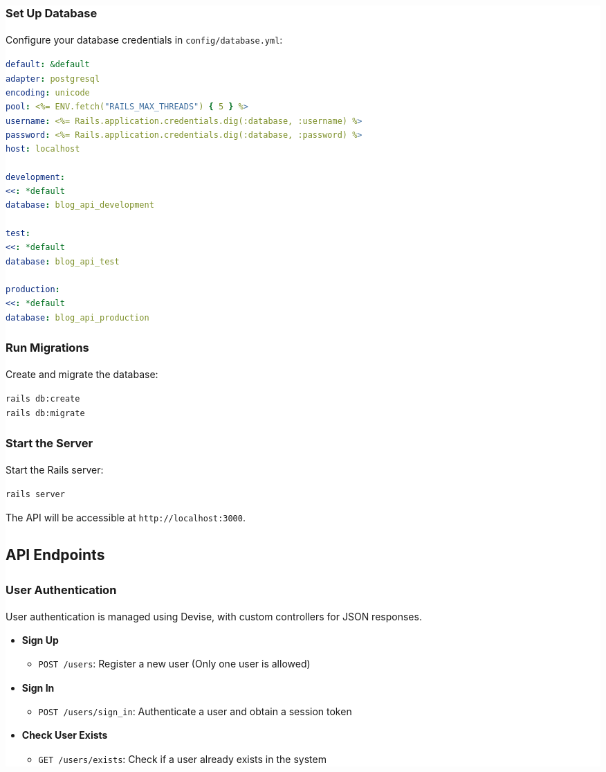 ### Set Up Database
Configure your database credentials in `config/database.yml`:
```yaml
default: &default
adapter: postgresql
encoding: unicode
pool: <%= ENV.fetch("RAILS_MAX_THREADS") { 5 } %>
username: <%= Rails.application.credentials.dig(:database, :username) %>
password: <%= Rails.application.credentials.dig(:database, :password) %>
host: localhost

development:
<<: *default
database: blog_api_development

test:
<<: *default
database: blog_api_test

production:
<<: *default
database: blog_api_production
```

### Run Migrations
Create and migrate the database:
```bash
rails db:create
rails db:migrate
```

### Start the Server
Start the Rails server:
```bash
rails server
```
The API will be accessible at `http://localhost:3000`.

## API Endpoints

### User Authentication
User authentication is managed using Devise, with custom controllers for JSON responses.

- **Sign Up**
    - `POST /users`: Register a new user (Only one user is allowed)

- **Sign In**
    - `POST /users/sign_in`: Authenticate a user and obtain a session token

- **Check User Exists**
    - `GET /users/exists`: Check if a user already exists in the system
